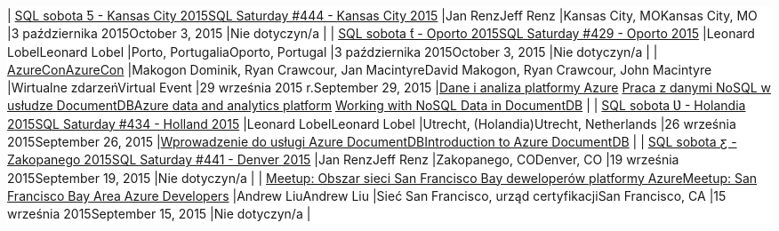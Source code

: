 | [<span data-ttu-id="daab3-327">SQL sobota &#444; - Kansas City 2015</span><span class="sxs-lookup"><span data-stu-id="daab3-327">SQL Saturday #444 - Kansas City 2015</span></span>](http://www.sqlsaturday.com/444/Sessions/Details.aspx?sid=38576) |<span data-ttu-id="daab3-328">Jan Renz</span><span class="sxs-lookup"><span data-stu-id="daab3-328">Jeff Renz</span></span> |<span data-ttu-id="daab3-329">Kansas City, MO</span><span class="sxs-lookup"><span data-stu-id="daab3-329">Kansas City, MO</span></span> |<span data-ttu-id="daab3-330">3 października 2015</span><span class="sxs-lookup"><span data-stu-id="daab3-330">October 3, 2015</span></span> |<span data-ttu-id="daab3-331">Nie dotyczy</span><span class="sxs-lookup"><span data-stu-id="daab3-331">n/a</span></span> |
| [<span data-ttu-id="daab3-332">SQL sobota &#429; - Oporto 2015</span><span class="sxs-lookup"><span data-stu-id="daab3-332">SQL Saturday #429 - Oporto 2015</span></span>](http://www.sqlsaturday.com/429/Sessions/Details.aspx?sid=36089) |<span data-ttu-id="daab3-333">Leonard Lobel</span><span class="sxs-lookup"><span data-stu-id="daab3-333">Leonard Lobel</span></span> |<span data-ttu-id="daab3-334">Porto, Portugalia</span><span class="sxs-lookup"><span data-stu-id="daab3-334">Oporto, Portugal</span></span> |<span data-ttu-id="daab3-335">3 października 2015</span><span class="sxs-lookup"><span data-stu-id="daab3-335">October 3, 2015</span></span> |<span data-ttu-id="daab3-336">Nie dotyczy</span><span class="sxs-lookup"><span data-stu-id="daab3-336">n/a</span></span> |
| [<span data-ttu-id="daab3-337">AzureCon</span><span class="sxs-lookup"><span data-stu-id="daab3-337">AzureCon</span></span>](https://azure.microsoft.com/azurecon/) |<span data-ttu-id="daab3-338">Makogon Dominik, Ryan Crawcour, Jan Macintyre</span><span class="sxs-lookup"><span data-stu-id="daab3-338">David Makogon, Ryan Crawcour, John Macintyre</span></span> |<span data-ttu-id="daab3-339">Wirtualne zdarzeń</span><span class="sxs-lookup"><span data-stu-id="daab3-339">Virtual Event</span></span> |<span data-ttu-id="daab3-340">29 września 2015 r.</span><span class="sxs-lookup"><span data-stu-id="daab3-340">September 29, 2015</span></span> |<span data-ttu-id="daab3-341">[Dane i analiza platformy Azure](https://channel9.msdn.com/events/Microsoft-Azure/AzureCon-2015/ACON207) [Praca z danymi NoSQL w usłudze DocumentDB](https://channel9.msdn.com/Events/Microsoft-Azure/AzureCon-2015/ACON338)</span><span class="sxs-lookup"><span data-stu-id="daab3-341">[Azure data and analytics platform](https://channel9.msdn.com/events/Microsoft-Azure/AzureCon-2015/ACON207) [Working with NoSQL Data in DocumentDB](https://channel9.msdn.com/Events/Microsoft-Azure/AzureCon-2015/ACON338)</span></span> |
| [<span data-ttu-id="daab3-342">SQL sobota &#434; - Holandia 2015</span><span class="sxs-lookup"><span data-stu-id="daab3-342">SQL Saturday #434 - Holland 2015</span></span>](http://www.sqlsaturday.com/434/Sessions/Details.aspx?sid=36413) |<span data-ttu-id="daab3-343">Leonard Lobel</span><span class="sxs-lookup"><span data-stu-id="daab3-343">Leonard Lobel</span></span> |<span data-ttu-id="daab3-344">Utrecht, (Holandia)</span><span class="sxs-lookup"><span data-stu-id="daab3-344">Utrecht, Netherlands</span></span> |<span data-ttu-id="daab3-345">26 września 2015</span><span class="sxs-lookup"><span data-stu-id="daab3-345">September 26, 2015</span></span> |[<span data-ttu-id="daab3-346">Wprowadzenie do usługi Azure DocumentDB</span><span class="sxs-lookup"><span data-stu-id="daab3-346">Introduction to Azure DocumentDB</span></span>](https://channel9.msdn.com/Blogs/Azure/SQL-Saturday-Holland-2015-Introduction-to-Azure-DocumentDB) |
| [<span data-ttu-id="daab3-347">SQL sobota &#441; - Zakopanego 2015</span><span class="sxs-lookup"><span data-stu-id="daab3-347">SQL Saturday #441 - Denver 2015</span></span>](http://www.sqlsaturday.com/441/Sessions/Details.aspx?sid=39191) |<span data-ttu-id="daab3-348">Jan Renz</span><span class="sxs-lookup"><span data-stu-id="daab3-348">Jeff Renz</span></span> |<span data-ttu-id="daab3-349">Zakopanego, CO</span><span class="sxs-lookup"><span data-stu-id="daab3-349">Denver, CO</span></span> |<span data-ttu-id="daab3-350">19 września 2015</span><span class="sxs-lookup"><span data-stu-id="daab3-350">September 19, 2015</span></span> |<span data-ttu-id="daab3-351">Nie dotyczy</span><span class="sxs-lookup"><span data-stu-id="daab3-351">n/a</span></span> |
| [<span data-ttu-id="daab3-352">Meetup: Obszar sieci San Francisco Bay deweloperów platformy Azure</span><span class="sxs-lookup"><span data-stu-id="daab3-352">Meetup: San Francisco Bay Area Azure Developers</span></span>](http://www.meetup.com/bayazure/events/223943785/) |<span data-ttu-id="daab3-353">Andrew Liu</span><span class="sxs-lookup"><span data-stu-id="daab3-353">Andrew Liu</span></span> |<span data-ttu-id="daab3-354">Sieć San Francisco, urząd certyfikacji</span><span class="sxs-lookup"><span data-stu-id="daab3-354">San Francisco, CA</span></span> |<span data-ttu-id="daab3-355">15 września 2015</span><span class="sxs-lookup"><span data-stu-id="daab3-355">September 15, 2015</span></span> |<span data-ttu-id="daab3-356">Nie dotyczy</span><span class="sxs-lookup"><span data-stu-id="daab3-356">n/a</span></span> |